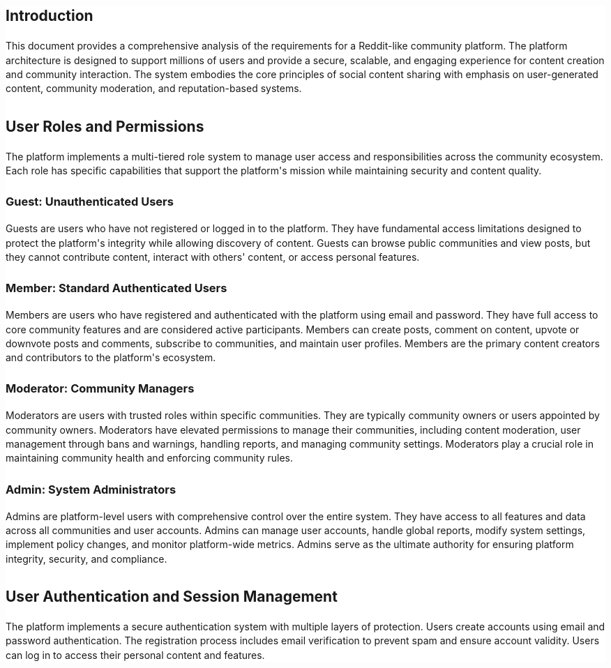 ## Introduction

This document provides a comprehensive analysis of the requirements for a Reddit-like community platform. The platform architecture is designed to support millions of users and provide a secure, scalable, and engaging experience for content creation and community interaction. The system embodies the core principles of social content sharing with emphasis on user-generated content, community moderation, and reputation-based systems.

## User Roles and Permissions

The platform implements a multi-tiered role system to manage user access and responsibilities across the community ecosystem. Each role has specific capabilities that support the platform's mission while maintaining security and content quality.

### Guest: Unauthenticated Users

Guests are users who have not registered or logged in to the platform. They have fundamental access limitations designed to protect the platform's integrity while allowing discovery of content. Guests can browse public communities and view posts, but they cannot contribute content, interact with others' content, or access personal features.

### Member: Standard Authenticated Users

Members are users who have registered and authenticated with the platform using email and password. They have full access to core community features and are considered active participants. Members can create posts, comment on content, upvote or downvote posts and comments, subscribe to communities, and maintain user profiles. Members are the primary content creators and contributors to the platform's ecosystem.

### Moderator: Community Managers

Moderators are users with trusted roles within specific communities. They are typically community owners or users appointed by community owners. Moderators have elevated permissions to manage their communities, including content moderation, user management through bans and warnings, handling reports, and managing community settings. Moderators play a crucial role in maintaining community health and enforcing community rules.

### Admin: System Administrators

Admins are platform-level users with comprehensive control over the entire system. They have access to all features and data across all communities and user accounts. Admins can manage user accounts, handle global reports, modify system settings, implement policy changes, and monitor platform-wide metrics. Admins serve as the ultimate authority for ensuring platform integrity, security, and compliance.

## User Authentication and Session Management

The platform implements a secure authentication system with multiple layers of protection. Users create accounts using email and password authentication. The registration process includes email verification to prevent spam and ensure account validity. Users can log in to access their personal content and features.
